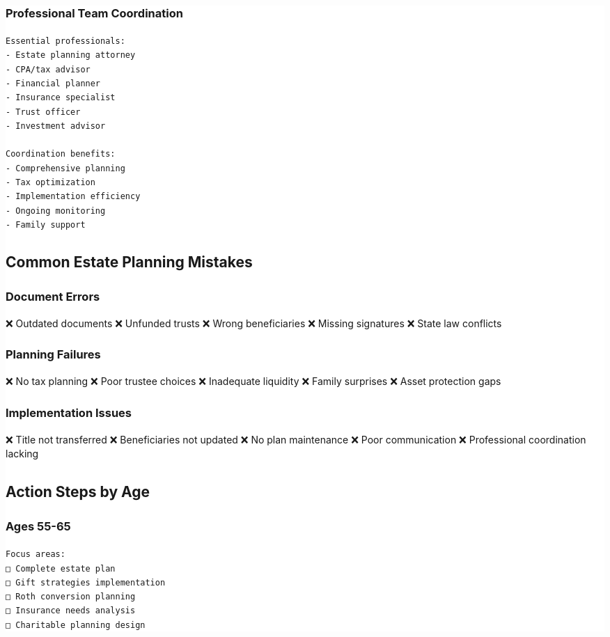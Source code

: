 ### Professional Team Coordination
```
Essential professionals:
- Estate planning attorney
- CPA/tax advisor
- Financial planner
- Insurance specialist
- Trust officer
- Investment advisor

Coordination benefits:
- Comprehensive planning
- Tax optimization
- Implementation efficiency
- Ongoing monitoring
- Family support
```

## Common Estate Planning Mistakes

### Document Errors
❌ Outdated documents
❌ Unfunded trusts
❌ Wrong beneficiaries
❌ Missing signatures
❌ State law conflicts

### Planning Failures
❌ No tax planning
❌ Poor trustee choices
❌ Inadequate liquidity
❌ Family surprises
❌ Asset protection gaps

### Implementation Issues
❌ Title not transferred
❌ Beneficiaries not updated
❌ No plan maintenance
❌ Poor communication
❌ Professional coordination lacking

## Action Steps by Age

### Ages 55-65
```
Focus areas:
□ Complete estate plan
□ Gift strategies implementation
□ Roth conversion planning
□ Insurance needs analysis
□ Charitable planning design
```
